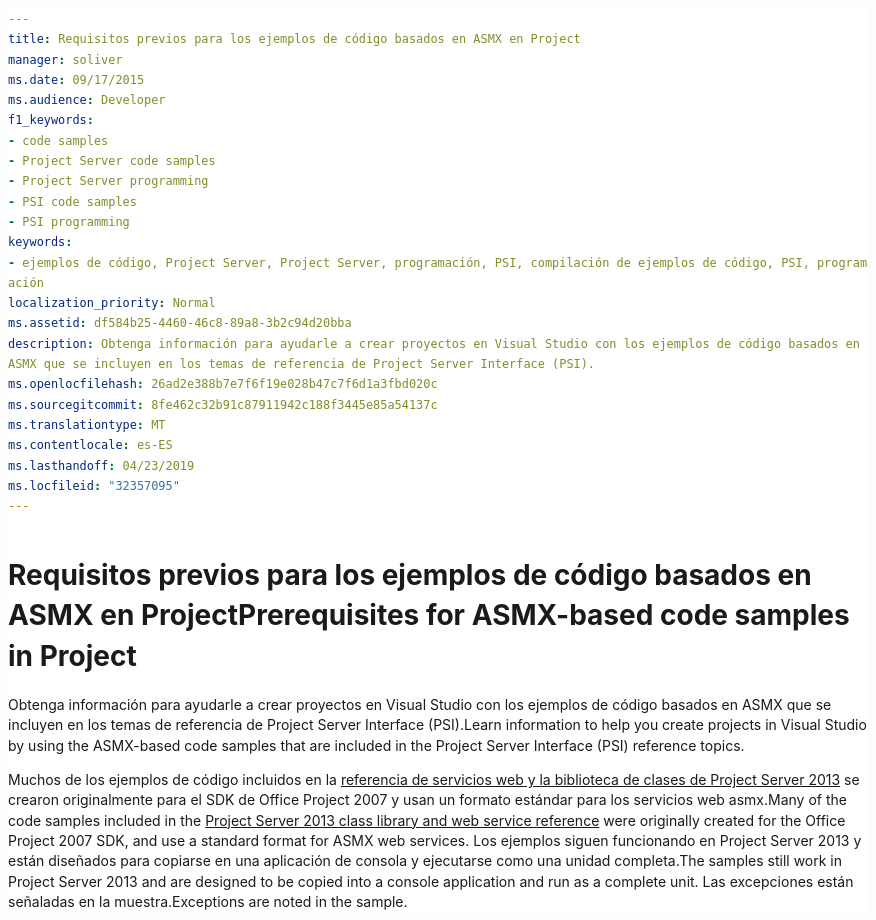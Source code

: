 ```yaml
---
title: Requisitos previos para los ejemplos de código basados en ASMX en Project
manager: soliver
ms.date: 09/17/2015
ms.audience: Developer
f1_keywords:
- code samples
- Project Server code samples
- Project Server programming
- PSI code samples
- PSI programming
keywords:
- ejemplos de código, Project Server, Project Server, programación, PSI, compilación de ejemplos de código, PSI, programación
localization_priority: Normal
ms.assetid: df584b25-4460-46c8-89a8-3b2c94d20bba
description: Obtenga información para ayudarle a crear proyectos en Visual Studio con los ejemplos de código basados en ASMX que se incluyen en los temas de referencia de Project Server Interface (PSI).
ms.openlocfilehash: 26ad2e388b7e7f6f19e028b47c7f6d1a3fbd020c
ms.sourcegitcommit: 8fe462c32b91c87911942c188f3445e85a54137c
ms.translationtype: MT
ms.contentlocale: es-ES
ms.lasthandoff: 04/23/2019
ms.locfileid: "32357095"
---
```

# <a name="prerequisites-for-asmx-based-code-samples-in-project"></a><span data-ttu-id="5d503-104">Requisitos previos para los ejemplos de código basados en ASMX en Project</span><span class="sxs-lookup"><span data-stu-id="5d503-104">Prerequisites for ASMX-based code samples in Project</span></span>

<span data-ttu-id="5d503-105">Obtenga información para ayudarle a crear proyectos en Visual Studio con los ejemplos de código basados en ASMX que se incluyen en los temas de referencia de Project Server Interface (PSI).</span><span class="sxs-lookup"><span data-stu-id="5d503-105">Learn information to help you create projects in Visual Studio by using the ASMX-based code samples that are included in the Project Server Interface (PSI) reference topics.</span></span>
  
<span data-ttu-id="5d503-106">Muchos de los ejemplos de código incluidos en la [referencia de servicios web y la biblioteca de clases de Project Server 2013](https://msdn.microsoft.com/library/ef1830e0-3c9a-4f98-aa0a-5556c298e7d1%28Office.15%29.aspx) se crearon originalmente para el SDK de Office Project 2007 y usan un formato estándar para los servicios web asmx.</span><span class="sxs-lookup"><span data-stu-id="5d503-106">Many of the code samples included in the [Project Server 2013 class library and web service reference](https://msdn.microsoft.com/library/ef1830e0-3c9a-4f98-aa0a-5556c298e7d1%28Office.15%29.aspx) were originally created for the Office Project 2007 SDK, and use a standard format for ASMX web services.</span></span> <span data-ttu-id="5d503-107">Los ejemplos siguen funcionando en Project Server 2013 y están diseñados para copiarse en una aplicación de consola y ejecutarse como una unidad completa.</span><span class="sxs-lookup"><span data-stu-id="5d503-107">The samples still work in Project Server 2013 and are designed to be copied into a console application and run as a complete unit.</span></span> <span data-ttu-id="5d503-108">Las excepciones están señaladas en la muestra.</span><span class="sxs-lookup"><span data-stu-id="5d503-108">Exceptions are noted in the sample.</span></span> 
  